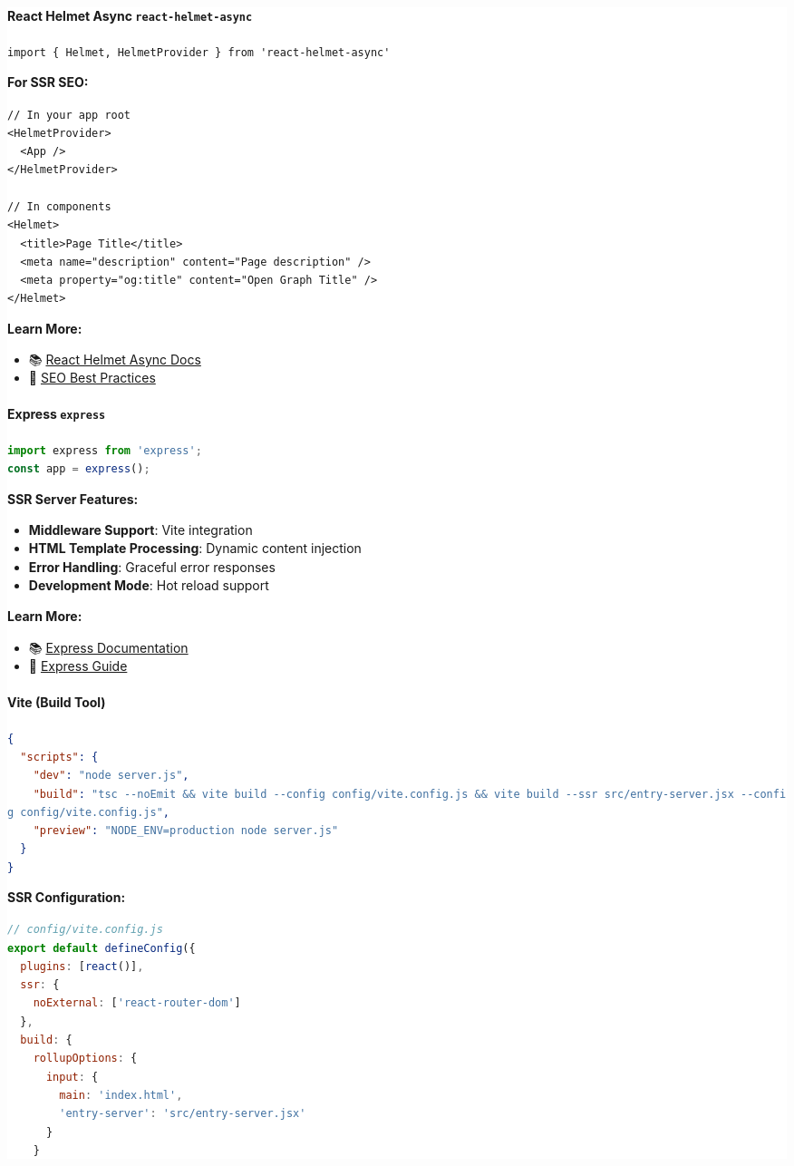 #### **React Helmet Async** `react-helmet-async`
```tsx
import { Helmet, HelmetProvider } from 'react-helmet-async'
```

**For SSR SEO:**
```tsx
// In your app root
<HelmetProvider>
  <App />
</HelmetProvider>

// In components
<Helmet>
  <title>Page Title</title>
  <meta name="description" content="Page description" />
  <meta property="og:title" content="Open Graph Title" />
</Helmet>
```

**Learn More:**
- 📚 [React Helmet Async Docs](https://github.com/staylor/react-helmet-async)
- 🎯 [SEO Best Practices](https://developers.google.com/search/docs)

#### **Express** `express`
```javascript
import express from 'express';
const app = express();
```

**SSR Server Features:**
- **Middleware Support**: Vite integration
- **HTML Template Processing**: Dynamic content injection
- **Error Handling**: Graceful error responses
- **Development Mode**: Hot reload support

**Learn More:**
- 📚 [Express Documentation](https://expressjs.com/)
- 🔧 [Express Guide](https://expressjs.com/en/guide/routing.html)

#### **Vite** (Build Tool)
```json
{
  "scripts": {
    "dev": "node server.js",
    "build": "tsc --noEmit && vite build --config config/vite.config.js && vite build --ssr src/entry-server.jsx --config config/vite.config.js",
    "preview": "NODE_ENV=production node server.js"
  }
}
```

**SSR Configuration:**
```javascript
// config/vite.config.js
export default defineConfig({
  plugins: [react()],
  ssr: {
    noExternal: ['react-router-dom']
  },
  build: {
    rollupOptions: {
      input: {
        main: 'index.html',
        'entry-server': 'src/entry-server.jsx'
      }
    }
```